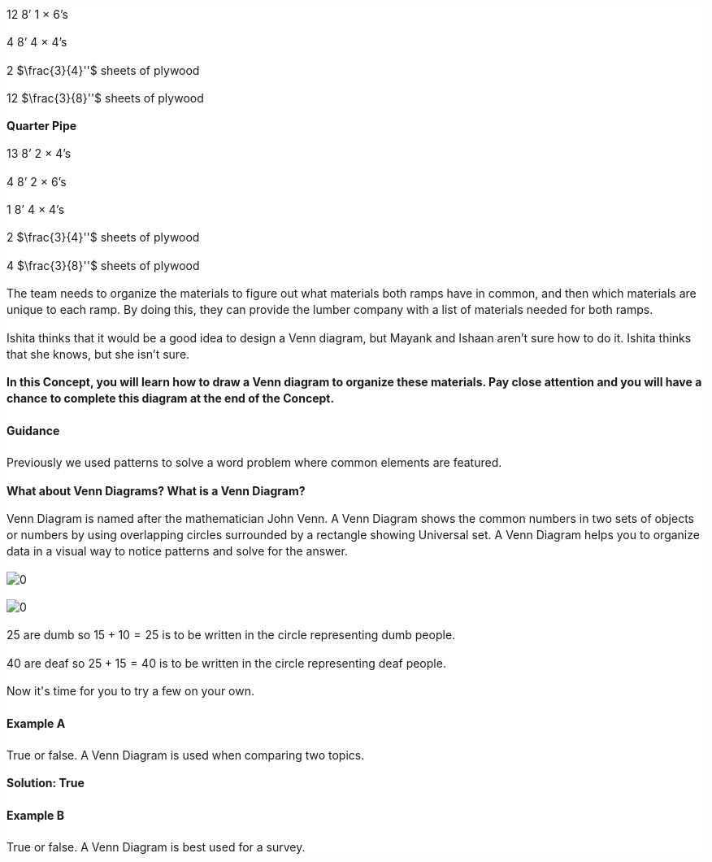 12 8’ 1 $\times$ 6’s

4 8’ 4 $\times$ 4’s

2 $\frac{3}{4}''$ sheets of plywood

12 $\frac{3}{8}''$ sheets of plywood

**Quarter Pipe**

13 8’ 2 $\times$ 4’s

4 8’ 2 $\times$ 6’s

1 8’ 4 $\times$ 4’s

2 $\frac{3}{4}''$ sheets of plywood

4 $\frac{3}{8}''$ sheets of plywood

The team needs to organize the materials to figure out what materials both ramps have in common, and then which materials are unique to each ramp. By doing this, they can provide the lumber company with a list of materials needed for both ramps.

Ishita thinks that it would be a good idea to design a Venn diagram, but Mayank and Ishaan aren’t sure how to do it. Ishita thinks that she knows, but she isn’t sure.

**In this Concept, you will learn how to draw a Venn diagram to organize these materials. Pay close attention and you will have a chance to complete this diagram at the end of the Concept.**

#### Guidance

Previously we used patterns to solve a word problem where common elements are featured.

**What about Venn Diagrams? What is a Venn Diagram?**

Venn Diagram is named after the mathematician John Venn. A Venn Diagram shows the common numbers in two sets of objects or numbers by using overlapping circles surrounded by a rectangle showing Universal set. A Venn Diagram helps you to organize data in a visual way to notice patterns and solve for the answer.

![0](media/4.png "Figure 2: In a survey conducted over 100 people, 25 are found to be dumb, 40 are deaf and 15 are found to both dumb and deaf. How will you represent this information in the form a venn diagram?")

![0](media/5.png "Figure 3: According to this Venn diagram, 15 are both deaf and dumb, so 15 has been written in the common part of both the circles.")

25 are dumb so $15 + 10 = 25$ is to be written in the circle representing dumb people.

40 are deaf so $25 + 15 = 40$ is to be written in the circle representing deaf people.

Now it's time for you to try a few on your own.

#### Example A

True or false. A Venn Diagram is used when comparing two topics.

**Solution: True**

#### Example B

True or false. A Venn Diagram is best used for a survey.

